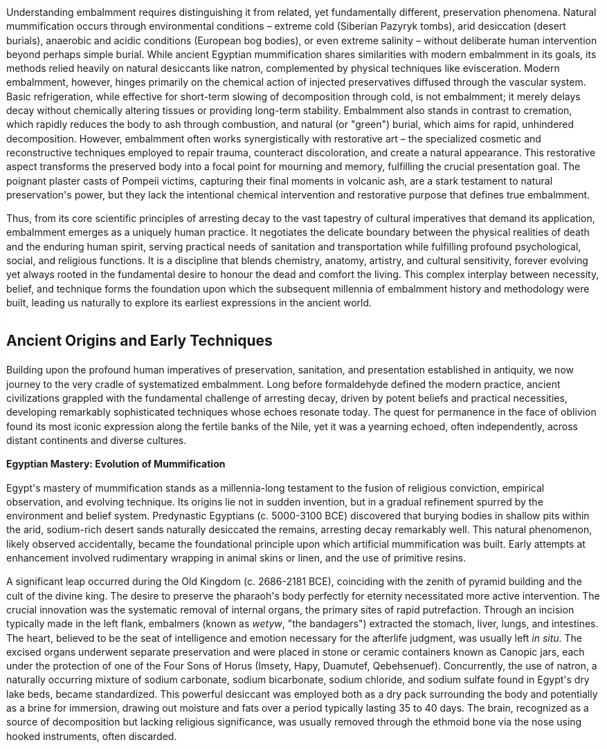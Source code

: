 Understanding embalmment requires distinguishing it from related, yet fundamentally different, preservation phenomena. Natural mummification occurs through environmental conditions – extreme cold (Siberian Pazyryk tombs), arid desiccation (desert burials), anaerobic and acidic conditions (European bog bodies), or even extreme salinity – without deliberate human intervention beyond perhaps simple burial. While ancient Egyptian mummification shares similarities with modern embalmment in its goals, its methods relied heavily on natural desiccants like natron, complemented by physical techniques like evisceration. Modern embalmment, however, hinges primarily on the chemical action of injected preservatives diffused through the vascular system. Basic refrigeration, while effective for short-term slowing of decomposition through cold, is not embalmment; it merely delays decay without chemically altering tissues or providing long-term stability. Embalmment also stands in contrast to cremation, which rapidly reduces the body to ash through combustion, and natural (or "green") burial, which aims for rapid, unhindered decomposition. However, embalmment often works synergistically with restorative art – the specialized cosmetic and reconstructive techniques employed to repair trauma, counteract discoloration, and create a natural appearance. This restorative aspect transforms the preserved body into a focal point for mourning and memory, fulfilling the crucial presentation goal. The poignant plaster casts of Pompeii victims, capturing their final moments in volcanic ash, are a stark testament to natural preservation's power, but they lack the intentional chemical intervention and restorative purpose that defines true embalmment.

Thus, from its core scientific principles of arresting decay to the vast tapestry of cultural imperatives that demand its application, embalmment emerges as a uniquely human practice. It negotiates the delicate boundary between the physical realities of death and the enduring human spirit, serving practical needs of sanitation and transportation while fulfilling profound psychological, social, and religious functions. It is a discipline that blends chemistry, anatomy, artistry, and cultural sensitivity, forever evolving yet always rooted in the fundamental desire to honour the dead and comfort the living. This complex interplay between necessity, belief, and technique forms the foundation upon which the subsequent millennia of embalmment history and methodology were built, leading us naturally to explore its earliest expressions in the ancient world.

## Ancient Origins and Early Techniques

Building upon the profound human imperatives of preservation, sanitation, and presentation established in antiquity, we now journey to the very cradle of systematized embalmment. Long before formaldehyde defined the modern practice, ancient civilizations grappled with the fundamental challenge of arresting decay, driven by potent beliefs and practical necessities, developing remarkably sophisticated techniques whose echoes resonate today. The quest for permanence in the face of oblivion found its most iconic expression along the fertile banks of the Nile, yet it was a yearning echoed, often independently, across distant continents and diverse cultures.

**Egyptian Mastery: Evolution of Mummification**

Egypt's mastery of mummification stands as a millennia-long testament to the fusion of religious conviction, empirical observation, and evolving technique. Its origins lie not in sudden invention, but in a gradual refinement spurred by the environment and belief system. Predynastic Egyptians (c. 5000-3100 BCE) discovered that burying bodies in shallow pits within the arid, sodium-rich desert sands naturally desiccated the remains, arresting decay remarkably well. This natural phenomenon, likely observed accidentally, became the foundational principle upon which artificial mummification was built. Early attempts at enhancement involved rudimentary wrapping in animal skins or linen, and the use of primitive resins.

A significant leap occurred during the Old Kingdom (c. 2686-2181 BCE), coinciding with the zenith of pyramid building and the cult of the divine king. The desire to preserve the pharaoh's body perfectly for eternity necessitated more active intervention. The crucial innovation was the systematic removal of internal organs, the primary sites of rapid putrefaction. Through an incision typically made in the left flank, embalmers (known as *wetyw*, "the bandagers") extracted the stomach, liver, lungs, and intestines. The heart, believed to be the seat of intelligence and emotion necessary for the afterlife judgment, was usually left *in situ*. The excised organs underwent separate preservation and were placed in stone or ceramic containers known as Canopic jars, each under the protection of one of the Four Sons of Horus (Imsety, Hapy, Duamutef, Qebehsenuef). Concurrently, the use of natron, a naturally occurring mixture of sodium carbonate, sodium bicarbonate, sodium chloride, and sodium sulfate found in Egypt's dry lake beds, became standardized. This powerful desiccant was employed both as a dry pack surrounding the body and potentially as a brine for immersion, drawing out moisture and fats over a period typically lasting 35 to 40 days. The brain, recognized as a source of decomposition but lacking religious significance, was usually removed through the ethmoid bone via the nose using hooked instruments, often discarded.
